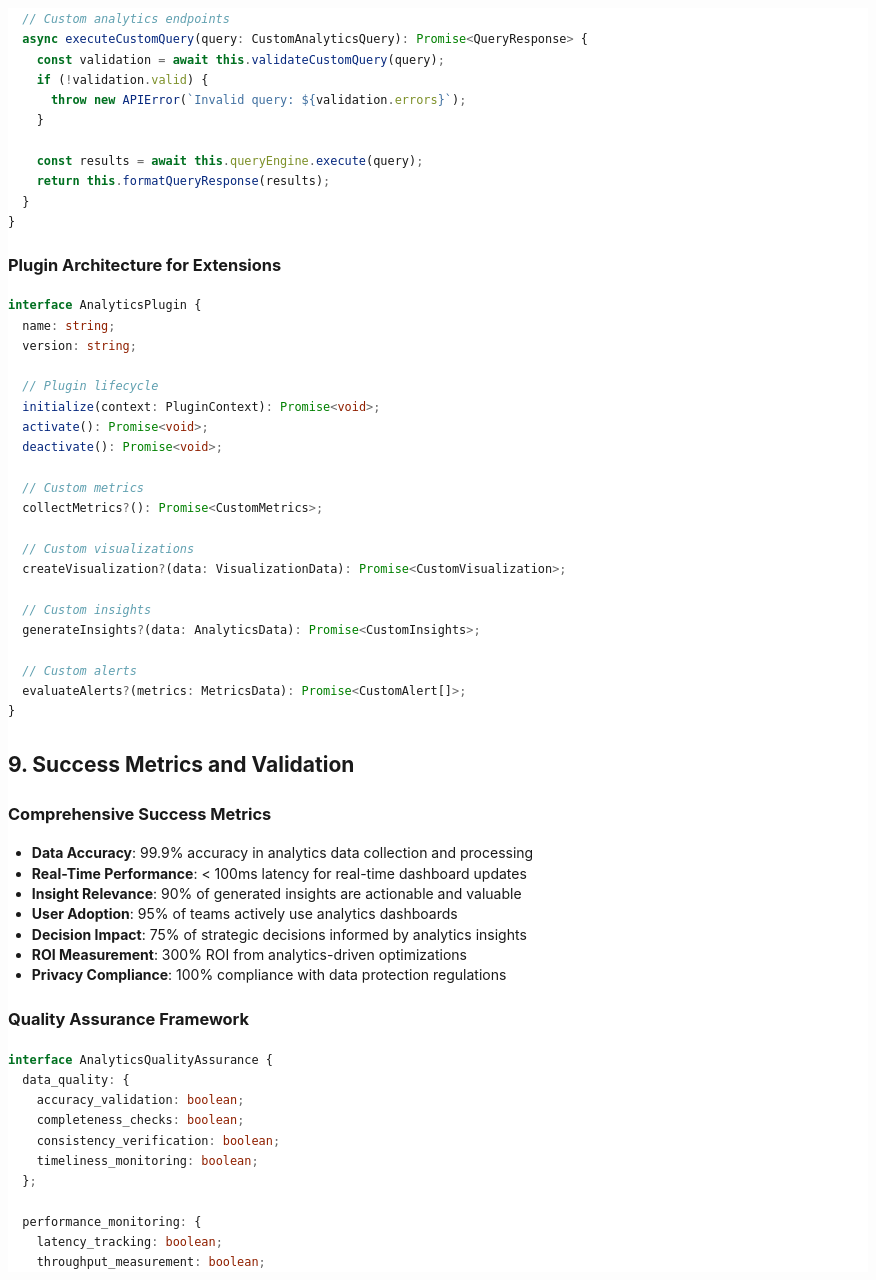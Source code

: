 ```typescript
  // Custom analytics endpoints
  async executeCustomQuery(query: CustomAnalyticsQuery): Promise<QueryResponse> {
    const validation = await this.validateCustomQuery(query);
    if (!validation.valid) {
      throw new APIError(`Invalid query: ${validation.errors}`);
    }
    
    const results = await this.queryEngine.execute(query);
    return this.formatQueryResponse(results);
  }
}
```

### **Plugin Architecture for Extensions**
```typescript
interface AnalyticsPlugin {
  name: string;
  version: string;
  
  // Plugin lifecycle
  initialize(context: PluginContext): Promise<void>;
  activate(): Promise<void>;
  deactivate(): Promise<void>;
  
  // Custom metrics
  collectMetrics?(): Promise<CustomMetrics>;
  
  // Custom visualizations
  createVisualization?(data: VisualizationData): Promise<CustomVisualization>;
  
  // Custom insights
  generateInsights?(data: AnalyticsData): Promise<CustomInsights>;
  
  // Custom alerts
  evaluateAlerts?(metrics: MetricsData): Promise<CustomAlert[]>;
}
```

## **9. Success Metrics and Validation**

### **Comprehensive Success Metrics**
- **Data Accuracy**: 99.9% accuracy in analytics data collection and processing
- **Real-Time Performance**: < 100ms latency for real-time dashboard updates
- **Insight Relevance**: 90% of generated insights are actionable and valuable
- **User Adoption**: 95% of teams actively use analytics dashboards
- **Decision Impact**: 75% of strategic decisions informed by analytics insights
- **ROI Measurement**: 300% ROI from analytics-driven optimizations
- **Privacy Compliance**: 100% compliance with data protection regulations

### **Quality Assurance Framework**
```typescript
interface AnalyticsQualityAssurance {
  data_quality: {
    accuracy_validation: boolean;
    completeness_checks: boolean;
    consistency_verification: boolean;
    timeliness_monitoring: boolean;
  };
  
  performance_monitoring: {
    latency_tracking: boolean;
    throughput_measurement: boolean;
```